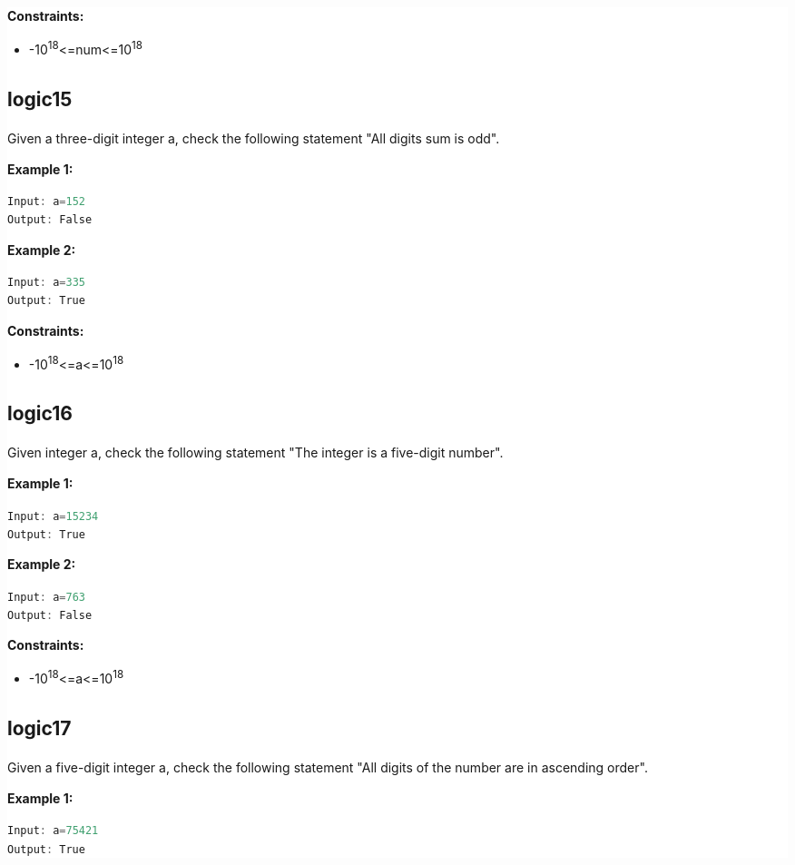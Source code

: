 **Constraints:**
- -10<sup>18</sup><=num<=10<sup>18</sup>

## logic15

  Given a three-digit integer a,  check the following statement "All digits sum is odd".

**Example 1:**

```dart
Input: a=152
Output: False

```

**Example 2:**

```dart
Input: a=335
Output: True

```

**Constraints:**
- -10<sup>18</sup><=a<=10<sup>18</sup>

## logic16

  Given integer a,  check the following statement "The integer is a five-digit number".

**Example 1:**

```dart
Input: a=15234
Output: True

```

**Example 2:**

```dart
Input: a=763
Output: False

```

**Constraints:**
- -10<sup>18</sup><=a<=10<sup>18</sup>

## logic17

  Given a five-digit integer a,  check the following statement "All digits of the number are in ascending order".

**Example 1:**

```dart
Input: a=75421
Output: True

```
